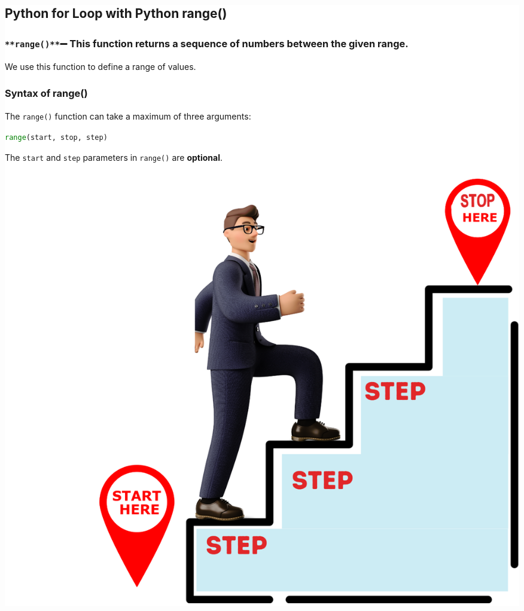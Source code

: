 
## **Python for Loop with Python range()**

### `**range()**`➖ **This function returns a sequence of numbers between the given range.**

We use this function to define a range of values.

### **Syntax of range()**

The `range()` function can take a maximum of three arguments:

```python
range(start, stop, step)
```

The `start` and `step` parameters in `range()` are **optional**.

![Screenshot (355).png](Images/Screenshot_(355).png)
